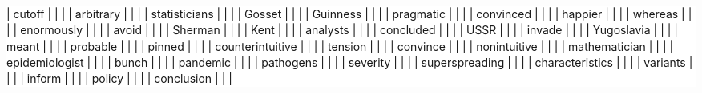 | cutoff             |     |     |
| arbitrary          |     |     |
| statisticians      |     |     |
| Gosset             |     |     |
| Guinness           |     |     |
| pragmatic          |     |     |
| convinced          |     |     |
| happier            |     |     |
| whereas            |     |     |
| enormously         |     |     |
| avoid              |     |     |
| Sherman            |     |     |
| Kent               |     |     |
| analysts           |     |     |
| concluded          |     |     |
| USSR               |     |     |
| invade             |     |     |
| Yugoslavia         |     |     |
| meant              |     |     |
| probable           |     |     |
| pinned             |     |     |
| counterintuitive   |     |     |
| tension            |     |     |
| convince           |     |     |
| nonintuitive       |     |     |
| mathematician      |     |     |
| epidemiologist     |     |     |
| bunch              |     |     |
| pandemic           |     |     |
| pathogens          |     |     |
| severity           |     |     |
| superspreading     |     |     |
| characteristics    |     |     |
| variants           |     |     |
| inform             |     |     |
| policy             |     |     |
| conclusion         |     |     |